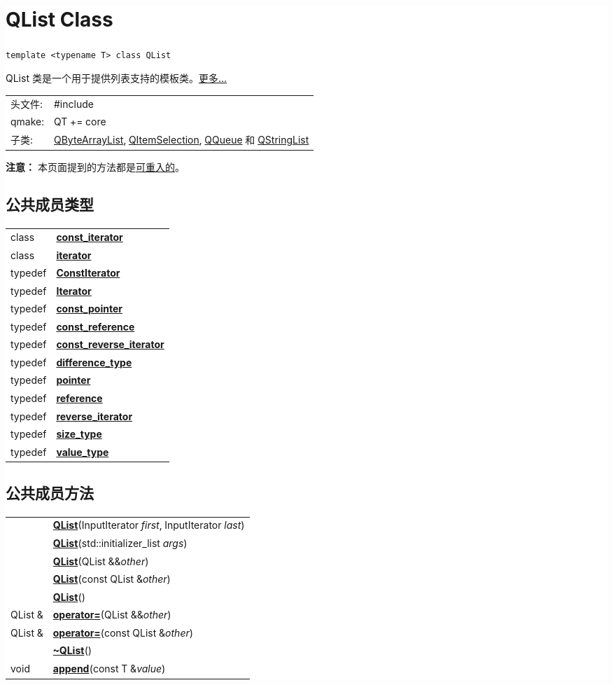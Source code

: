 # QList Class

`template <typename T> class QList`

QList 类是一个用于提供列表支持的模板类。[更多...](QList.md#details)

|               |                                                                                                                                          |
| ------------- | ---------------------------------------------------------------------------------------------------------------------------------------- |
| 头文件:       | #include <QList>                                                                                                                      |
| qmake:        | QT += core                                                                                                                               |
| 子类: | [QByteArrayList](../../B/QByteArrayList/QByteArrayList.md), [QItemSelection](../../I/QItemSelection/QItemSelection.md), [QQueue](../../Q/QQueue/QQueue.md) 和 [QStringList](../../S/QStringList/QStringList.md) |

**注意：** 本页面提到的方法都是[可重入的](../../T/Thread_Reentrancy/Thread_Reentrancy.md)。

## 公共成员类型

|         |                                                                           |
| ------- | ------------------------------------------------------------------------- |
| class   | **[const_iterator](QList_Const_Iterator.md)**                          |
| class   | **[iterator](QList_Iterator.md)**                                       |
| typedef | **[ConstIterator](QList.md#typedef-qlistconstiterator)**                     |
| typedef | **[Iterator](QList.md#typedef-qlistiterator)**                               |
| typedef | **[const_pointer](QList.md#typedef-qlistconstpointer)**                    |
| typedef | **[const_reference](QList.md#typedef-qlistconstreference)**                |
| typedef | **[const_reverse_iterator](QList.md#typedef-qlistconstreverseiterator)** |
| typedef | **[difference_type](QList.md#typedef-qlistdifferencetype)**                |
| typedef | **[pointer](QList.md#typedef-qlistpointer)**                                 |
| typedef | **[reference](QList.md#typedef-qlistreference)**                             |
| typedef | **[reverse_iterator](QList.md#typedef-qlistreverseiterator)**              |
| typedef | **[size_type](QList.md#typedef-qlistsizetype)**                            |
| typedef | **[value_type](QList.md#typedef-qlistvaluetype)**                          |

## 公共成员方法

|                                 |                                                                                    |
| ------------------------------- | ---------------------------------------------------------------------------------- |
|                                 | **[QList](QList.md#template-typename-inputiterator-qlistqlistinputiterator-first-inputiterator-last)**(InputIterator *first*, InputIterator *last*)       |
|                                 | **[QList](QList.md#qlistqliststdinitializerlistt-args)**(std::initializer_list<T> *args*)                |
|                                 | **[QList](QList.md#qlistqlistqlistt-other)**(QList<T> &&*other*)                              |
|                                 | **[QList](QList.md#qlistqlistconst-qlistt-other)**(const QList<T> &*other*)                         |
|                                 | **[QList](QList.md#template-typename-inputiterator-qlistqlistinputiterator-first-inputiterator-last)**()                                                    |
| QList<T> &                    | **[operator=](QList.md#qlistt-qlistoperatorqlistt-other)**(QList<T> &&*other*)                    |
| QList<T> &                    | **[operator=](QList.md#qlistt-qlistoperatorqlistt-other)**(const QList<T> &*other*)                 |
|                                 | **[~QList](QList.md#qlistqlist)**()                                             |
| void                            | **[append](QList.md#void-qlistappendconst-t-value)**(const T &*value*)                                  |